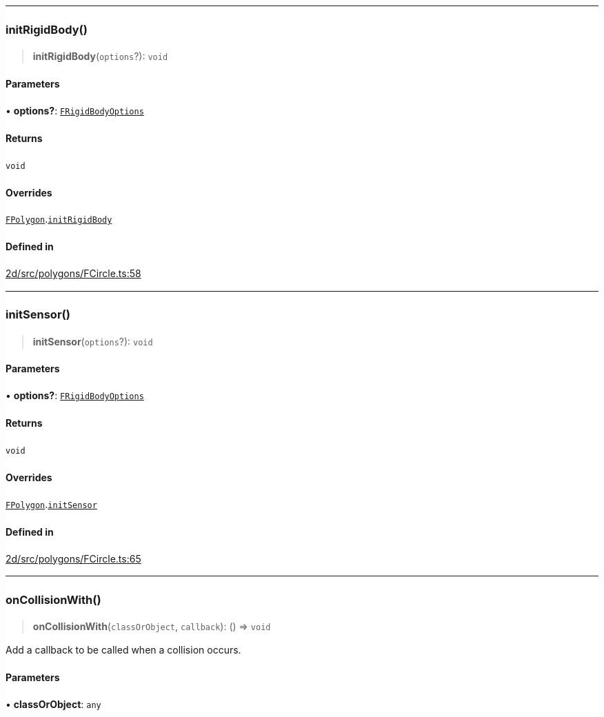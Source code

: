 ***

### initRigidBody()

> **initRigidBody**(`options`?): `void`

#### Parameters

• **options?**: [`FRigidBodyOptions`](../interfaces/FRigidBodyOptions.md)

#### Returns

`void`

#### Overrides

[`FPolygon`](FPolygon.md).[`initRigidBody`](FPolygon.md#initrigidbody)

#### Defined in

[2d/src/polygons/FCircle.ts:58](https://github.com/fibbojs/fibbo/blob/75419f67767d6eabd45ee5e8c5b1df60af1ac8f3/packages/2d/src/polygons/FCircle.ts#L58)

***

### initSensor()

> **initSensor**(`options`?): `void`

#### Parameters

• **options?**: [`FRigidBodyOptions`](../interfaces/FRigidBodyOptions.md)

#### Returns

`void`

#### Overrides

[`FPolygon`](FPolygon.md).[`initSensor`](FPolygon.md#initsensor)

#### Defined in

[2d/src/polygons/FCircle.ts:65](https://github.com/fibbojs/fibbo/blob/75419f67767d6eabd45ee5e8c5b1df60af1ac8f3/packages/2d/src/polygons/FCircle.ts#L65)

***

### onCollisionWith()

> **onCollisionWith**(`classOrObject`, `callback`): () => `void`

Add a callback to be called when a collision occurs.

#### Parameters

• **classOrObject**: `any`
